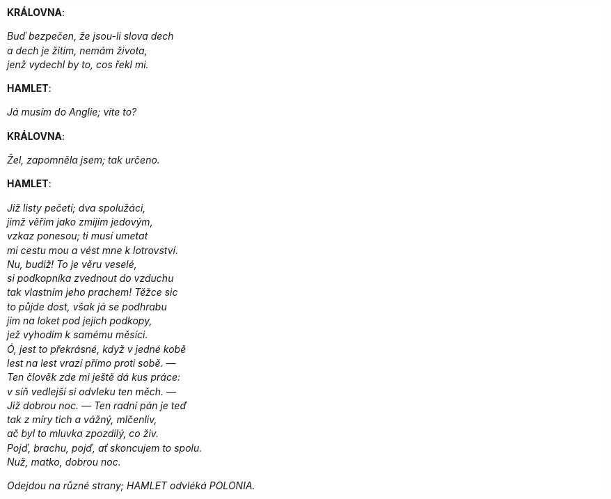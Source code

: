 **KRÁLOVNA**:

_Buď bezpečen, že jsou-li slova dech  
a dech je žitím, nemám života,  
jenž vydechl by to, cos řekl mi._

**HAMLET**:

_Já musím do Anglie; víte to?_

**KRÁLOVNA**:

_Žel, zapomněla jsem; tak určeno._

**HAMLET**:

_Již listy pečetí; dva spolužáci,  
jimž věřím jako zmijím jedovým,  
vzkaz ponesou; ti musí umetat  
mi cestu mou a vést mne k lotrovství.  
Nu, budiž! To je věru veselé,  
si podkopníka zvednout do vzduchu  
tak vlastním jeho prachem! Těžce sic  
to půjde dost, však já se podhrabu  
jim na loket pod jejich podkopy,  
jež vyhodím k samému měsíci.  
Ó, jest to překrásné, když v jedné kobě  
lest na lest vrazí přímo proti sobě. —  
Ten člověk zde mi ještě dá kus práce:  
v síň vedlejší si odvleku ten měch. —  
Již dobrou noc. — Ten radní pán je teď  
tak z míry tich a vážný, mlčenliv,  
ač byl to mluvka zpozdilý, co živ.  
Pojď, brachu, pojď, ať skoncujem to spolu.  
Nuž, matko, dobrou noc._

_Odejdou na různé strany; HAMLET odvléká POLONIA._
